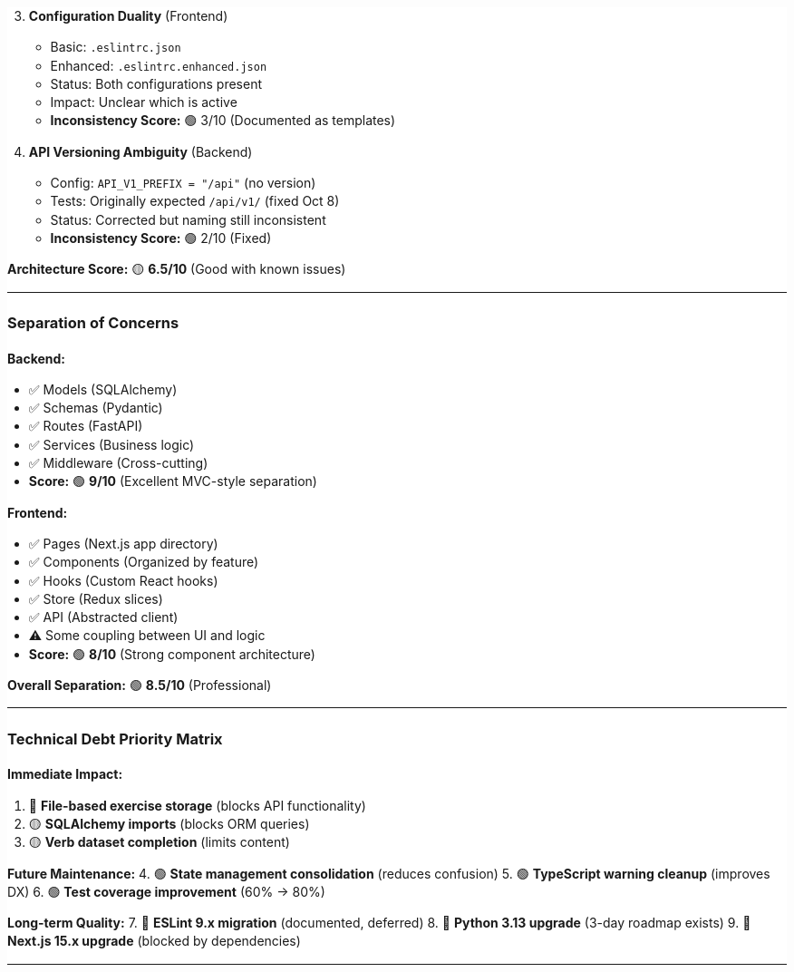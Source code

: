 3. **Configuration Duality** (Frontend)
   - Basic: `.eslintrc.json`
   - Enhanced: `.eslintrc.enhanced.json`
   - Status: Both configurations present
   - Impact: Unclear which is active
   - **Inconsistency Score:** 🟢 3/10 (Documented as templates)

4. **API Versioning Ambiguity** (Backend)
   - Config: `API_V1_PREFIX = "/api"` (no version)
   - Tests: Originally expected `/api/v1/` (fixed Oct 8)
   - Status: Corrected but naming still inconsistent
   - **Inconsistency Score:** 🟢 2/10 (Fixed)

**Architecture Score:** 🟡 **6.5/10** (Good with known issues)

---

### Separation of Concerns

**Backend:**
- ✅ Models (SQLAlchemy)
- ✅ Schemas (Pydantic)
- ✅ Routes (FastAPI)
- ✅ Services (Business logic)
- ✅ Middleware (Cross-cutting)
- **Score:** 🟢 **9/10** (Excellent MVC-style separation)

**Frontend:**
- ✅ Pages (Next.js app directory)
- ✅ Components (Organized by feature)
- ✅ Hooks (Custom React hooks)
- ✅ Store (Redux slices)
- ✅ API (Abstracted client)
- ⚠️ Some coupling between UI and logic
- **Score:** 🟢 **8/10** (Strong component architecture)

**Overall Separation:** 🟢 **8.5/10** (Professional)

---

### Technical Debt Priority Matrix

**Immediate Impact:**
1. 🔴 **File-based exercise storage** (blocks API functionality)
2. 🟡 **SQLAlchemy imports** (blocks ORM queries)
3. 🟡 **Verb dataset completion** (limits content)

**Future Maintenance:**
4. 🟢 **State management consolidation** (reduces confusion)
5. 🟢 **TypeScript warning cleanup** (improves DX)
6. 🟢 **Test coverage improvement** (60% → 80%)

**Long-term Quality:**
7. 🔵 **ESLint 9.x migration** (documented, deferred)
8. 🔵 **Python 3.13 upgrade** (3-day roadmap exists)
9. 🔵 **Next.js 15.x upgrade** (blocked by dependencies)

---